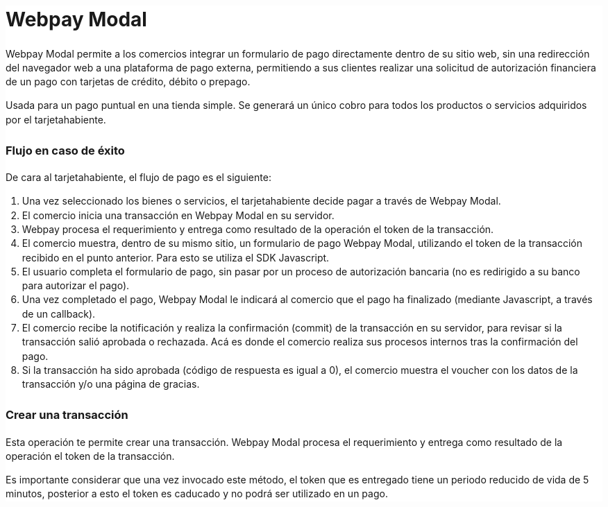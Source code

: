 # Webpay Modal

Webpay Modal permite a los comercios integrar un formulario de pago directamente dentro de su sitio web, sin una redirección 
del navegador web a una plataforma de pago externa, permitiendo a sus clientes realizar una solicitud de autorización 
financiera de un pago con tarjetas de crédito, débito o prepago. 

<div class="pos-title-nav">
  <div tbk-link='/referencia/webpay-modal' tbk-link-name='Referencia Api'></div>
</div>

Usada para un pago puntual en una tienda simple. Se generará un único cobro para todos los productos o servicios adquiridos por el tarjetahabiente.

### Flujo en caso de éxito

De cara al tarjetahabiente, el flujo de pago es el siguiente: 

1. Una vez seleccionado los bienes o servicios, el tarjetahabiente decide pagar a
   través de Webpay Modal.
2. El comercio inicia una transacción en Webpay Modal en su servidor. 
3. Webpay procesa el requerimiento y entrega como resultado de la operación el
   token de la transacción.
4. El comercio muestra, dentro de su mismo sitio, un formulario de pago Webpay Modal, utilizando el token de la
   transacción recibido en el punto anterior. Para esto se utiliza el SDK Javascript.  
5. El usuario completa el formulario de pago, sin pasar por un proceso de autorización bancaria (no es redirigido a su 
   banco para autorizar el pago).  
6. Una vez completado el pago, Webpay Modal le indicará al comercio que el pago ha finalizado (mediante 
   Javascript, a través de un callback).
7. El comercio recibe la notificación y realiza la confirmación (commit) de la transacción en su servidor, para revisar si la transacción salió aprobada o rechazada. Acá es donde el comercio realiza sus procesos internos tras la confirmación del pago.  
8. Si la transacción ha sido aprobada (código de respuesta es igual a 0), el comercio muestra el voucher con los datos de la transacción y/o una página de gracias. 

### Crear una transacción

<div class="pos-title-nav">
  <div tbk-link='/referencia/webpay-modal#crear-una-transaccion-webpay-plus' tbk-link-name='Referencia Api'></div>
</div>

Esta operación te permite crear una transacción.  Webpay Modal procesa el requerimiento y entrega
como resultado de la operación el token de la transacción.

<aside class="notice">
Es importante considerar que una vez invocado este método, el token que es
entregado tiene un periodo reducido de vida de 5 minutos, posterior a esto el
token es caducado y no podrá ser utilizado en un pago.
</aside>
